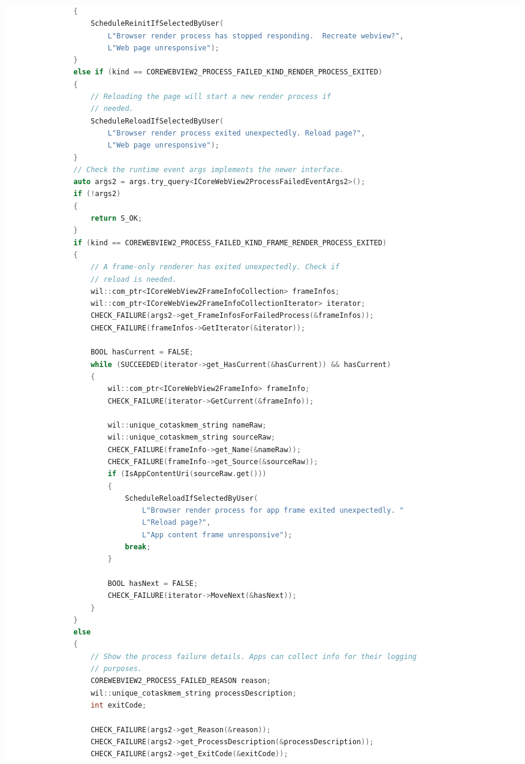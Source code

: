 ```cpp
                {
                    ScheduleReinitIfSelectedByUser(
                        L"Browser render process has stopped responding.  Recreate webview?",
                        L"Web page unresponsive");
                }
                else if (kind == COREWEBVIEW2_PROCESS_FAILED_KIND_RENDER_PROCESS_EXITED)
                {
                    // Reloading the page will start a new render process if
                    // needed.
                    ScheduleReloadIfSelectedByUser(
                        L"Browser render process exited unexpectedly. Reload page?",
                        L"Web page unresponsive");
                }
                // Check the runtime event args implements the newer interface.
                auto args2 = args.try_query<ICoreWebView2ProcessFailedEventArgs2>();
                if (!args2)
                {
                    return S_OK;
                }
                if (kind == COREWEBVIEW2_PROCESS_FAILED_KIND_FRAME_RENDER_PROCESS_EXITED)
                {
                    // A frame-only renderer has exited unexpectedly. Check if
                    // reload is needed.
                    wil::com_ptr<ICoreWebView2FrameInfoCollection> frameInfos;
                    wil::com_ptr<ICoreWebView2FrameInfoCollectionIterator> iterator;
                    CHECK_FAILURE(args2->get_FrameInfosForFailedProcess(&frameInfos));
                    CHECK_FAILURE(frameInfos->GetIterator(&iterator));

                    BOOL hasCurrent = FALSE;
                    while (SUCCEEDED(iterator->get_HasCurrent(&hasCurrent)) && hasCurrent)
                    {
                        wil::com_ptr<ICoreWebView2FrameInfo> frameInfo;
                        CHECK_FAILURE(iterator->GetCurrent(&frameInfo));

                        wil::unique_cotaskmem_string nameRaw;
                        wil::unique_cotaskmem_string sourceRaw;
                        CHECK_FAILURE(frameInfo->get_Name(&nameRaw));
                        CHECK_FAILURE(frameInfo->get_Source(&sourceRaw));
                        if (IsAppContentUri(sourceRaw.get()))
                        {
                            ScheduleReloadIfSelectedByUser(
                                L"Browser render process for app frame exited unexpectedly. "
                                L"Reload page?",
                                L"App content frame unresponsive");
                            break;
                        }

                        BOOL hasNext = FALSE;
                        CHECK_FAILURE(iterator->MoveNext(&hasNext));
                    }
                }
                else
                {
                    // Show the process failure details. Apps can collect info for their logging
                    // purposes.
                    COREWEBVIEW2_PROCESS_FAILED_REASON reason;
                    wil::unique_cotaskmem_string processDescription;
                    int exitCode;

                    CHECK_FAILURE(args2->get_Reason(&reason));
                    CHECK_FAILURE(args2->get_ProcessDescription(&processDescription));
                    CHECK_FAILURE(args2->get_ExitCode(&exitCode));

```